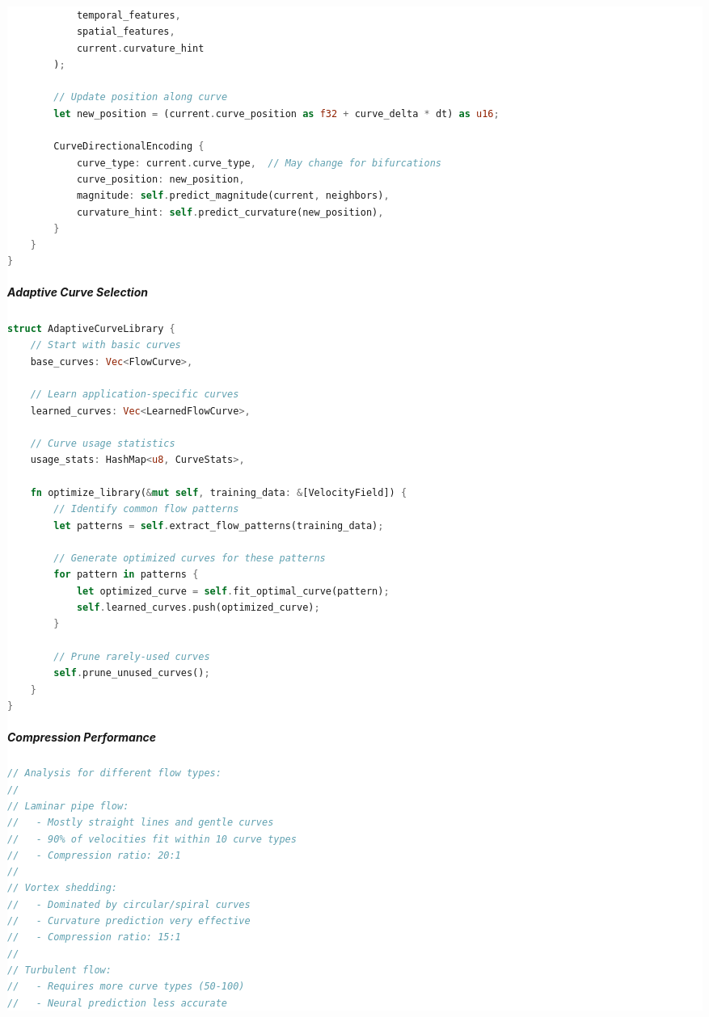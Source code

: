 ```rust
            temporal_features,
            spatial_features,
            current.curvature_hint
        );

        // Update position along curve
        let new_position = (current.curve_position as f32 + curve_delta * dt) as u16;

        CurveDirectionalEncoding {
            curve_type: current.curve_type,  // May change for bifurcations
            curve_position: new_position,
            magnitude: self.predict_magnitude(current, neighbors),
            curvature_hint: self.predict_curvature(new_position),
        }
    }
}
```

##### Adaptive Curve Selection

```rust
struct AdaptiveCurveLibrary {
    // Start with basic curves
    base_curves: Vec<FlowCurve>,

    // Learn application-specific curves
    learned_curves: Vec<LearnedFlowCurve>,

    // Curve usage statistics
    usage_stats: HashMap<u8, CurveStats>,

    fn optimize_library(&mut self, training_data: &[VelocityField]) {
        // Identify common flow patterns
        let patterns = self.extract_flow_patterns(training_data);

        // Generate optimized curves for these patterns
        for pattern in patterns {
            let optimized_curve = self.fit_optimal_curve(pattern);
            self.learned_curves.push(optimized_curve);
        }

        // Prune rarely-used curves
        self.prune_unused_curves();
    }
}
```

##### Compression Performance

```rust
// Analysis for different flow types:
//
// Laminar pipe flow:
//   - Mostly straight lines and gentle curves
//   - 90% of velocities fit within 10 curve types
//   - Compression ratio: 20:1
//
// Vortex shedding:
//   - Dominated by circular/spiral curves
//   - Curvature prediction very effective
//   - Compression ratio: 15:1
//
// Turbulent flow:
//   - Requires more curve types (50-100)
//   - Neural prediction less accurate
```